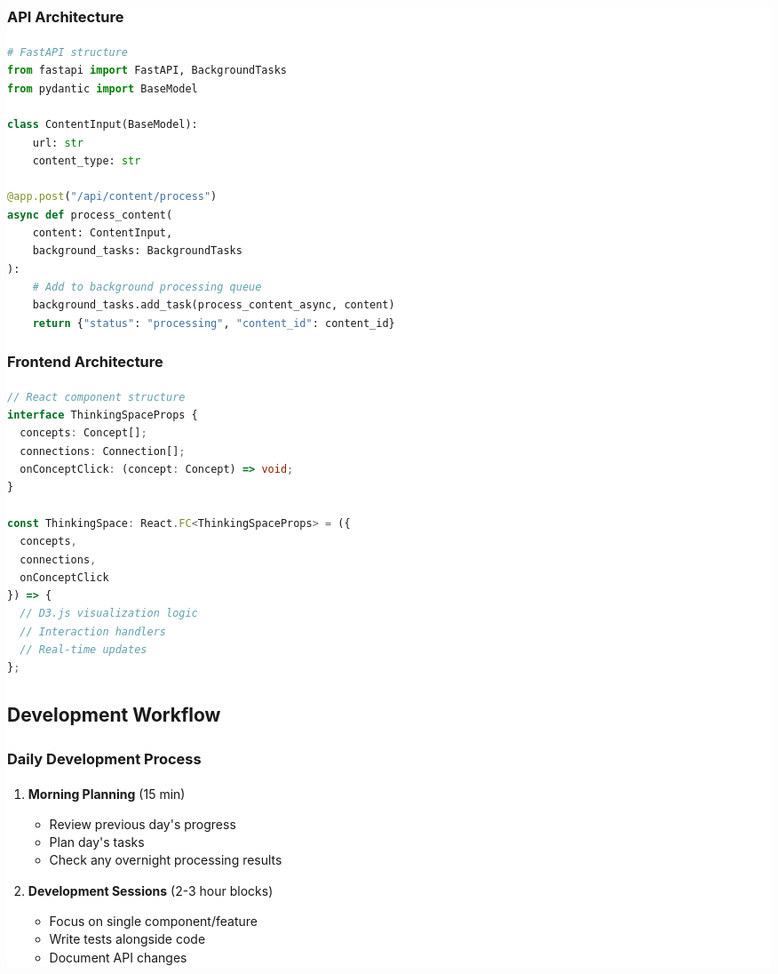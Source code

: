 ### API Architecture

```python
# FastAPI structure
from fastapi import FastAPI, BackgroundTasks
from pydantic import BaseModel

class ContentInput(BaseModel):
    url: str
    content_type: str

@app.post("/api/content/process")
async def process_content(
    content: ContentInput, 
    background_tasks: BackgroundTasks
):
    # Add to background processing queue
    background_tasks.add_task(process_content_async, content)
    return {"status": "processing", "content_id": content_id}
```

### Frontend Architecture

```typescript
// React component structure
interface ThinkingSpaceProps {
  concepts: Concept[];
  connections: Connection[];
  onConceptClick: (concept: Concept) => void;
}

const ThinkingSpace: React.FC<ThinkingSpaceProps> = ({
  concepts,
  connections,
  onConceptClick
}) => {
  // D3.js visualization logic
  // Interaction handlers
  // Real-time updates
};
```

## Development Workflow

### Daily Development Process
1. **Morning Planning** (15 min)
   - Review previous day's progress
   - Plan day's tasks
   - Check any overnight processing results

2. **Development Sessions** (2-3 hour blocks)
   - Focus on single component/feature
   - Write tests alongside code
   - Document API changes
